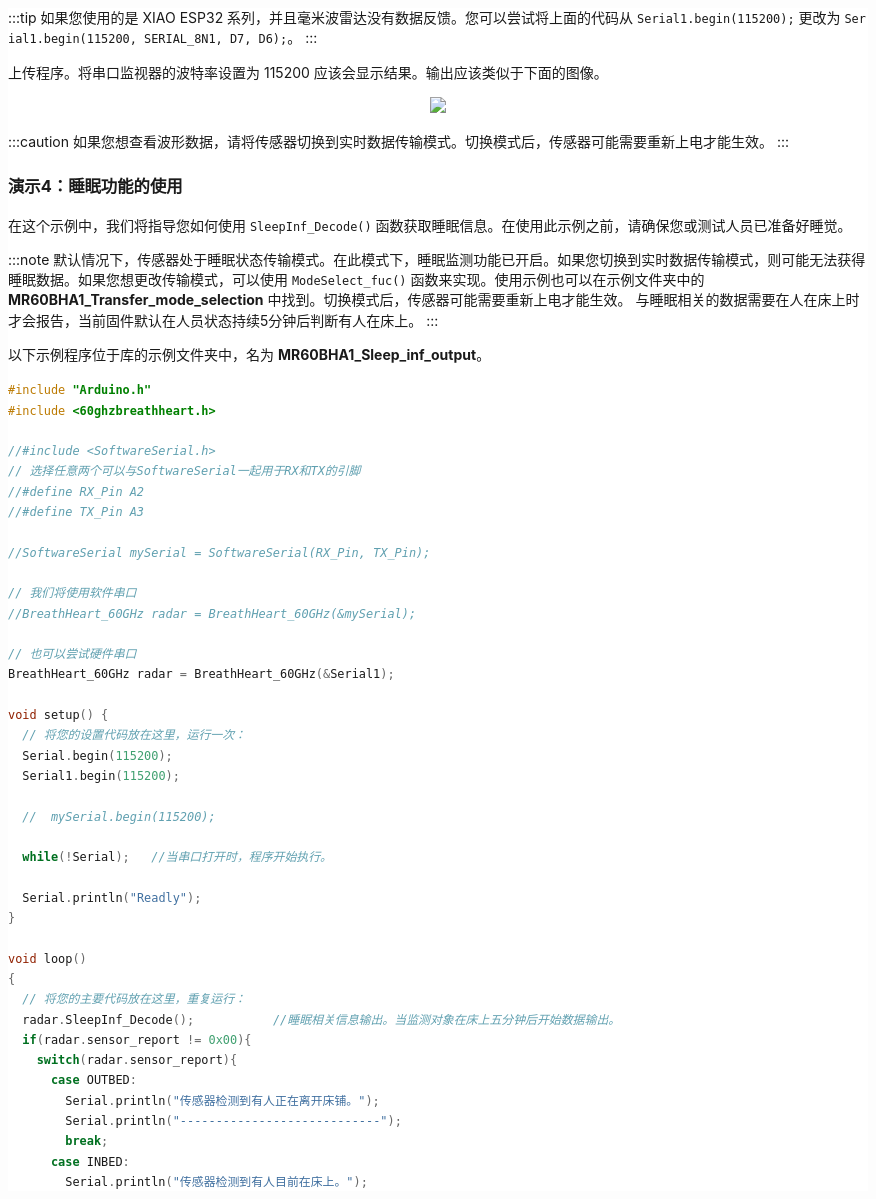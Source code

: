 :::tip
如果您使用的是 XIAO ESP32 系列，并且毫米波雷达没有数据反馈。您可以尝试将上面的代码从 ```Serial1.begin(115200);``` 更改为 ```Serial1.begin(115200, SERIAL_8N1, D7, D6);```。
:::

上传程序。将串口监视器的波特率设置为 115200 应该会显示结果。输出应该类似于下面的图像。

<div align="center"><img width ="600" src="https://files.seeedstudio.com/wiki/60GHzradar/new_img/4.png"/></div>

:::caution
如果您想查看波形数据，请将传感器切换到实时数据传输模式。切换模式后，传感器可能需要重新上电才能生效。
:::

### 演示4：睡眠功能的使用

在这个示例中，我们将指导您如何使用 `SleepInf_Decode()` 函数获取睡眠信息。在使用此示例之前，请确保您或测试人员已准备好睡觉。

:::note
默认情况下，传感器处于睡眠状态传输模式。在此模式下，睡眠监测功能已开启。如果您切换到实时数据传输模式，则可能无法获得睡眠数据。如果您想更改传输模式，可以使用 `ModeSelect_fuc()` 函数来实现。使用示例也可以在示例文件夹中的 **MR60BHA1_Transfer_mode_selection** 中找到。切换模式后，传感器可能需要重新上电才能生效。
与睡眠相关的数据需要在人在床上时才会报告，当前固件默认在人员状态持续5分钟后判断有人在床上。
:::

以下示例程序位于库的示例文件夹中，名为 **MR60BHA1_Sleep_inf_output**。

```c
#include "Arduino.h"
#include <60ghzbreathheart.h>

//#include <SoftwareSerial.h>
// 选择任意两个可以与SoftwareSerial一起用于RX和TX的引脚
//#define RX_Pin A2
//#define TX_Pin A3

//SoftwareSerial mySerial = SoftwareSerial(RX_Pin, TX_Pin);

// 我们将使用软件串口
//BreathHeart_60GHz radar = BreathHeart_60GHz(&mySerial);

// 也可以尝试硬件串口
BreathHeart_60GHz radar = BreathHeart_60GHz(&Serial1);

void setup() {
  // 将您的设置代码放在这里，运行一次：
  Serial.begin(115200);
  Serial1.begin(115200);

  //  mySerial.begin(115200);

  while(!Serial);   //当串口打开时，程序开始执行。

  Serial.println("Readly");
}

void loop()
{
  // 将您的主要代码放在这里，重复运行：
  radar.SleepInf_Decode();           //睡眠相关信息输出。当监测对象在床上五分钟后开始数据输出。
  if(radar.sensor_report != 0x00){
    switch(radar.sensor_report){
      case OUTBED:
        Serial.println("传感器检测到有人正在离开床铺。");
        Serial.println("----------------------------");
        break;
      case INBED:
        Serial.println("传感器检测到有人目前在床上。");
```